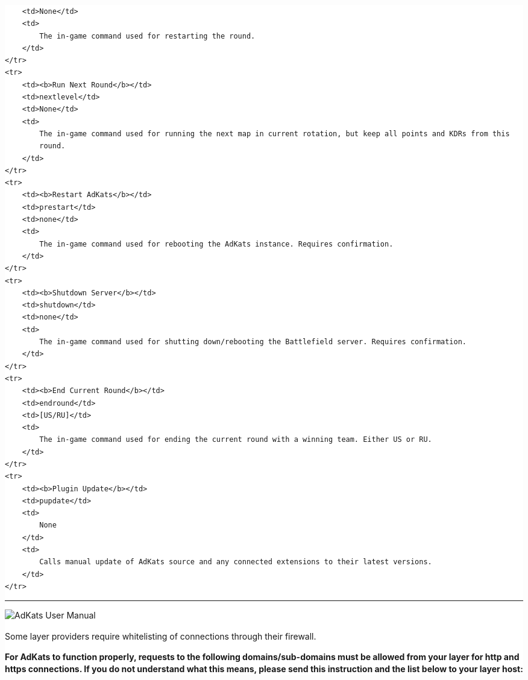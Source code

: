         <td>None</td>
        <td>
            The in-game command used for restarting the round.
        </td>
    </tr>
    <tr>
        <td><b>Run Next Round</b></td>
        <td>nextlevel</td>
        <td>None</td>
        <td>
            The in-game command used for running the next map in current rotation, but keep all points and KDRs from this
            round.
        </td>
    </tr>
    <tr>
        <td><b>Restart AdKats</b></td>
        <td>prestart</td>
        <td>none</td>
        <td>
            The in-game command used for rebooting the AdKats instance. Requires confirmation.
        </td>
    </tr>
    <tr>
        <td><b>Shutdown Server</b></td>
        <td>shutdown</td>
        <td>none</td>
        <td>
            The in-game command used for shutting down/rebooting the Battlefield server. Requires confirmation.
        </td>
    </tr>
    <tr>
        <td><b>End Current Round</b></td>
        <td>endround</td>
        <td>[US/RU]</td>
        <td>
            The in-game command used for ending the current round with a winning team. Either US or RU.
        </td>
    </tr>
    <tr>
        <td><b>Plugin Update</b></td>
        <td>pupdate</td>
        <td>
            None
        </td>
        <td>
            Calls manual update of AdKats source and any connected extensions to their latest versions.
        </td>
    </tr>
</table>
<HR>
<p>
    <a name=webrequests />
    <img src="https://raw.githubusercontent.com/ColColonCleaner/AdKats/master/images/AdKats_Docs_Web.jpg" alt="AdKats User Manual">
</p>
<p>
    Some layer providers require whitelisting of connections through their firewall.
</p>
<p>
    <b>For AdKats to function properly, requests to the following domains/sub-domains must be allowed from your layer for http and https connections. If you do not understand what this means, please send this instruction and the list below to your layer host:</b>
</p>

[//]: # "<latest_stable_release>6.9.0.0</latest_stable_release>"